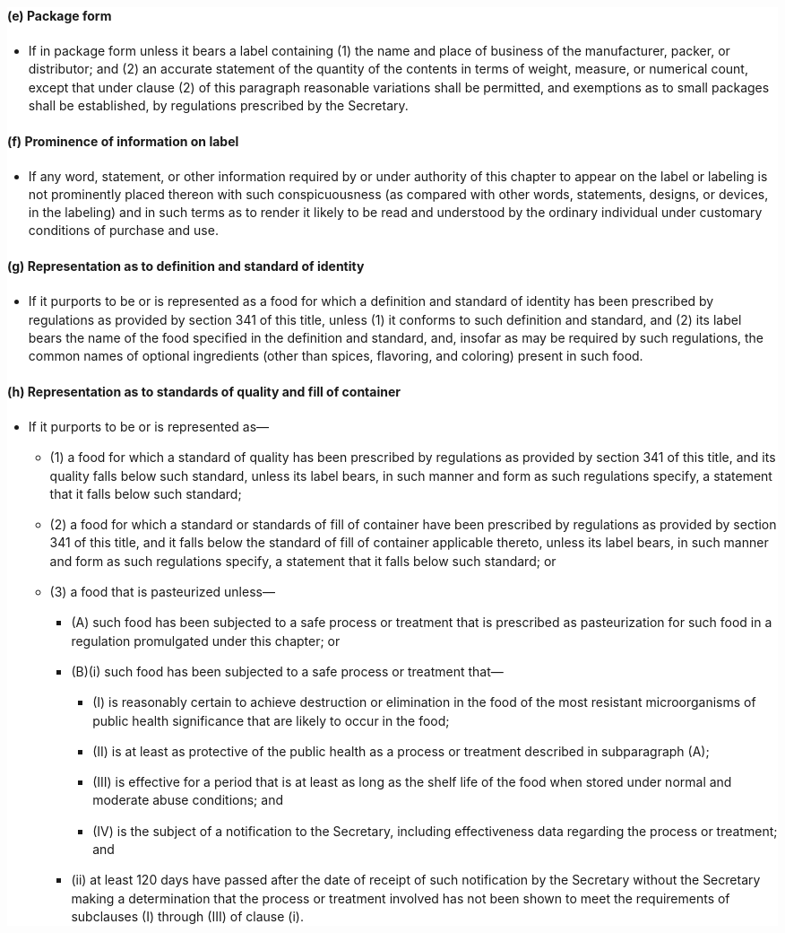 #### (e) Package form
* If in package form unless it bears a label containing (1) the name and place of business of the manufacturer, packer, or distributor; and (2) an accurate statement of the quantity of the contents in terms of weight, measure, or numerical count, except that under clause (2) of this paragraph reasonable variations shall be permitted, and exemptions as to small packages shall be established, by regulations prescribed by the Secretary.

#### (f) Prominence of information on label
* If any word, statement, or other information required by or under authority of this chapter to appear on the label or labeling is not prominently placed thereon with such conspicuousness (as compared with other words, statements, designs, or devices, in the labeling) and in such terms as to render it likely to be read and understood by the ordinary individual under customary conditions of purchase and use.

#### (g) Representation as to definition and standard of identity
* If it purports to be or is represented as a food for which a definition and standard of identity has been prescribed by regulations as provided by section 341 of this title, unless (1) it conforms to such definition and standard, and (2) its label bears the name of the food specified in the definition and standard, and, insofar as may be required by such regulations, the common names of optional ingredients (other than spices, flavoring, and coloring) present in such food.

#### (h) Representation as to standards of quality and fill of container
* If it purports to be or is represented as—

  * (1) a food for which a standard of quality has been prescribed by regulations as provided by section 341 of this title, and its quality falls below such standard, unless its label bears, in such manner and form as such regulations specify, a statement that it falls below such standard;

  * (2) a food for which a standard or standards of fill of container have been prescribed by regulations as provided by section 341 of this title, and it falls below the standard of fill of container applicable thereto, unless its label bears, in such manner and form as such regulations specify, a statement that it falls below such standard; or

  * (3) a food that is pasteurized unless—

    * (A) such food has been subjected to a safe process or treatment that is prescribed as pasteurization for such food in a regulation promulgated under this chapter; or

    * (B)(i) such food has been subjected to a safe process or treatment that—

      * (I) is reasonably certain to achieve destruction or elimination in the food of the most resistant microorganisms of public health significance that are likely to occur in the food;

      * (II) is at least as protective of the public health as a process or treatment described in subparagraph (A);

      * (III) is effective for a period that is at least as long as the shelf life of the food when stored under normal and moderate abuse conditions; and

      * (IV) is the subject of a notification to the Secretary, including effectiveness data regarding the process or treatment; and


    * (ii) at least 120 days have passed after the date of receipt of such notification by the Secretary without the Secretary making a determination that the process or treatment involved has not been shown to meet the requirements of subclauses (I) through (III) of clause (i).
